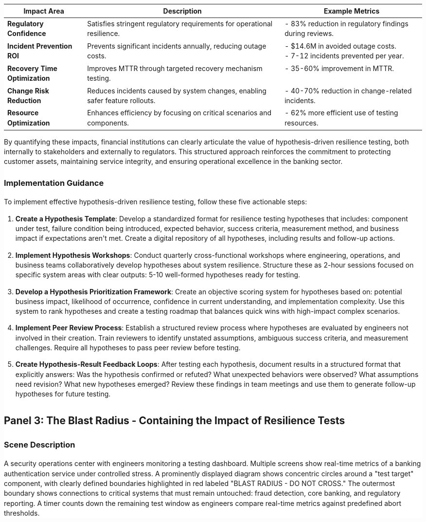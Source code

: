 | **Impact Area**                | **Description**                                                              | **Example Metrics**                                                       |
| ------------------------------ | ---------------------------------------------------------------------------- | ------------------------------------------------------------------------- |
| **Regulatory Confidence**      | Satisfies stringent regulatory requirements for operational resilience.      | - 83% reduction in regulatory findings during reviews.                    |
| **Incident Prevention ROI**    | Prevents significant incidents annually, reducing outage costs.              | - $14.6M in avoided outage costs.<br>- 7-12 incidents prevented per year. |
| **Recovery Time Optimization** | Improves MTTR through targeted recovery mechanism testing.                   | - 35-60% improvement in MTTR.                                             |
| **Change Risk Reduction**      | Reduces incidents caused by system changes, enabling safer feature rollouts. | - 40-70% reduction in change-related incidents.                           |
| **Resource Optimization**      | Enhances efficiency by focusing on critical scenarios and components.        | - 62% more efficient use of testing resources.                            |

By quantifying these impacts, financial institutions can clearly articulate the value of hypothesis-driven resilience testing, both internally to stakeholders and externally to regulators. This structured approach reinforces the commitment to protecting customer assets, maintaining service integrity, and ensuring operational excellence in the banking sector.

### Implementation Guidance

To implement effective hypothesis-driven resilience testing, follow these five actionable steps:

1. **Create a Hypothesis Template**: Develop a standardized format for resilience testing hypotheses that includes: component under test, failure condition being introduced, expected behavior, success criteria, measurement method, and business impact if expectations aren't met. Create a digital repository of all hypotheses, including results and follow-up actions.

2. **Implement Hypothesis Workshops**: Conduct quarterly cross-functional workshops where engineering, operations, and business teams collaboratively develop hypotheses about system resilience. Structure these as 2-hour sessions focused on specific system areas with clear outputs: 5-10 well-formed hypotheses ready for testing.

3. **Develop a Hypothesis Prioritization Framework**: Create an objective scoring system for hypotheses based on: potential business impact, likelihood of occurrence, confidence in current understanding, and implementation complexity. Use this system to rank hypotheses and create a testing roadmap that balances quick wins with high-impact complex scenarios.

4. **Implement Peer Review Process**: Establish a structured review process where hypotheses are evaluated by engineers not involved in their creation. Train reviewers to identify unstated assumptions, ambiguous success criteria, and measurement challenges. Require all hypotheses to pass peer review before testing.

5. **Create Hypothesis-Result Feedback Loops**: After testing each hypothesis, document results in a structured format that explicitly answers: Was the hypothesis confirmed or refuted? What unexpected behaviors were observed? What assumptions need revision? What new hypotheses emerged? Review these findings in team meetings and use them to generate follow-up hypotheses for future testing.

## Panel 3: The Blast Radius - Containing the Impact of Resilience Tests

### Scene Description

A security operations center with engineers monitoring a testing dashboard. Multiple screens show real-time metrics of a banking authentication service under controlled stress. A prominently displayed diagram shows concentric circles around a "test target" component, with clearly defined boundaries highlighted in red labeled "BLAST RADIUS - DO NOT CROSS." The outermost boundary shows connections to critical systems that must remain untouched: fraud detection, core banking, and regulatory reporting. A timer counts down the remaining test window as engineers compare real-time metrics against predefined abort thresholds.
